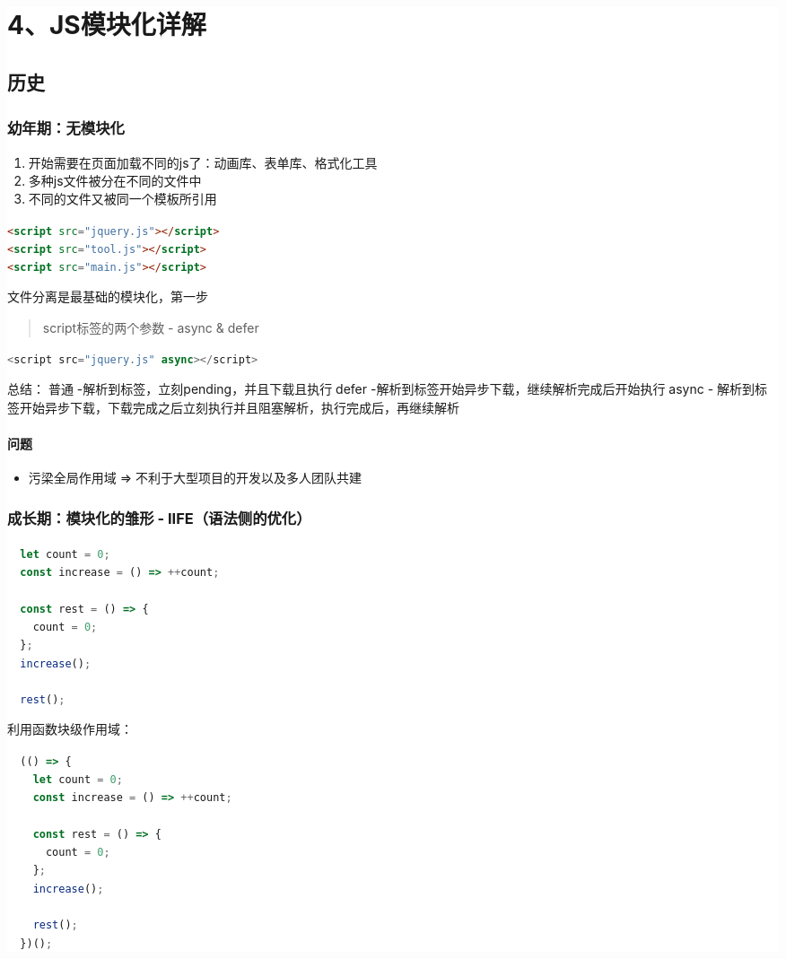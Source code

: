 # 4、JS模块化详解



## 历史

### 幼年期：无模块化

1. 开始需要在页面加载不同的js了：动画库、表单库、格式化工具
2. 多种js文件被分在不同的文件中
3. 不同的文件又被同一个模板所引用

```html
<script src="jquery.js"></script>
<script src="tool.js"></script>
<script src="main.js"></script>
```



文件分离是最基础的模块化，第一步



> script标签的两个参数 - async & defer

```js
<script src="jquery.js" async></script>
```

总结：
普通 -解析到标签，立刻pending，并且下载且执行
defer -解析到标签开始异步下载，继续解析完成后开始执行
async - 解析到标签开始异步下载，下载完成之后立刻执行并且阻塞解析，执行完成后，再继续解析

#### 问题

* 污梁全局作用域  => 不利于大型项目的开发以及多人团队共建



### 成长期：模块化的雏形 - IIFE（语法侧的优化）

```js
  let count = 0;
  const increase = () => ++count;

  const rest = () => {
    count = 0;
  };
  increase();

  rest();
```

利用函数块级作用域：

```js
  (() => {
    let count = 0;
    const increase = () => ++count;

    const rest = () => {
      count = 0;
    };
    increase();

    rest();
  })();
```

